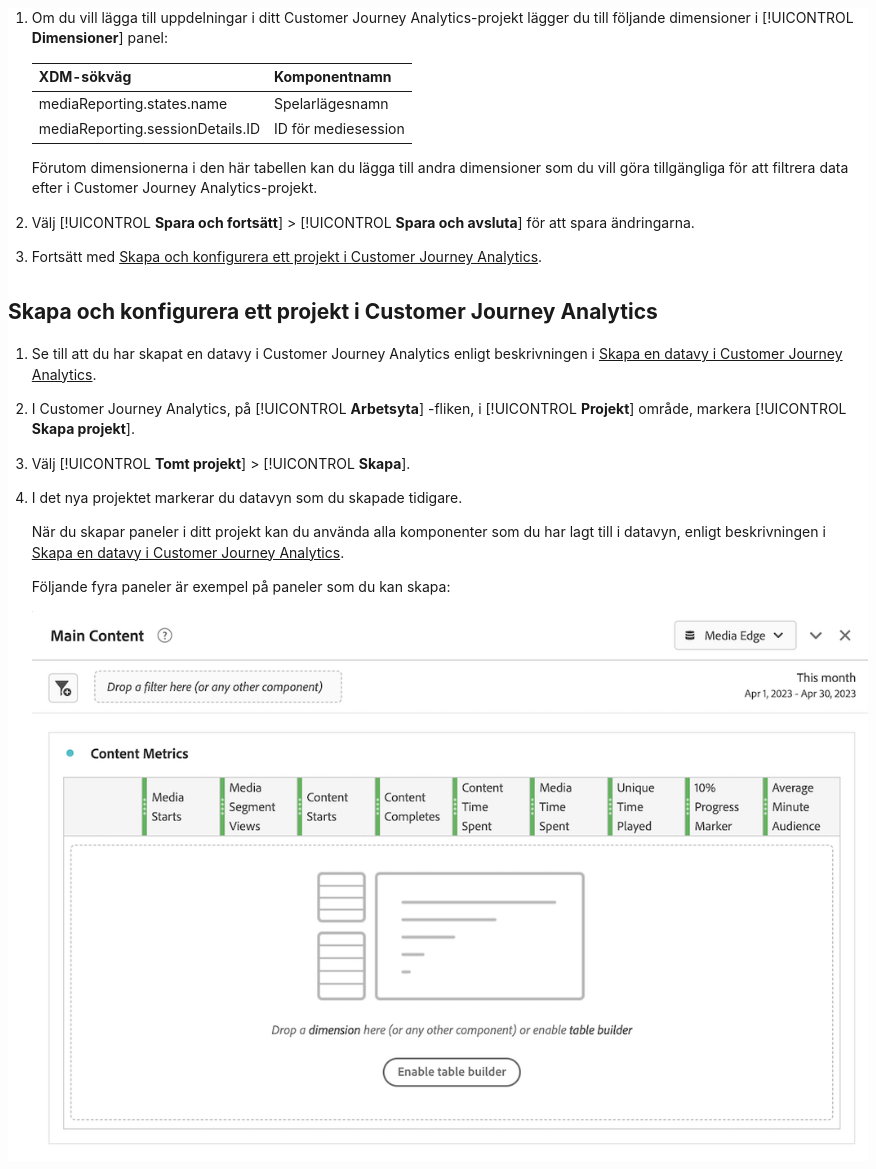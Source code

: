    1. Om du vill lägga till uppdelningar i ditt Customer Journey Analytics-projekt lägger du till följande dimensioner i [!UICONTROL **Dimensioner**] panel:

      | XDM-sökväg | Komponentnamn |
      |---------|----------|
      | mediaReporting.states.name | Spelarlägesnamn |
      | mediaReporting.sessionDetails.ID | ID för mediesession |

      Förutom dimensionerna i den här tabellen kan du lägga till andra dimensioner som du vill göra tillgängliga för att filtrera data efter i Customer Journey Analytics-projekt.

1. Välj [!UICONTROL **Spara och fortsätt**] > [!UICONTROL **Spara och avsluta**] för att spara ändringarna.

1. Fortsätt med [Skapa och konfigurera ett projekt i Customer Journey Analytics](#create-and-configure-a-project-in-customer-journey-analytics).

## Skapa och konfigurera ett projekt i Customer Journey Analytics

1. Se till att du har skapat en datavy i Customer Journey Analytics enligt beskrivningen i [Skapa en datavy i Customer Journey Analytics](#create-a-new-data-view-in-customer-journey-analytics).

1. I Customer Journey Analytics, på [!UICONTROL **Arbetsyta**] -fliken, i [!UICONTROL **Projekt**] område, markera [!UICONTROL **Skapa projekt**].

1. Välj [!UICONTROL **Tomt projekt**] > [!UICONTROL **Skapa**].

1. I det nya projektet markerar du datavyn som du skapade tidigare.

   När du skapar paneler i ditt projekt kan du använda alla komponenter som du har lagt till i datavyn, enligt beskrivningen i [Skapa en datavy i Customer Journey Analytics](#create-a-new-data-view-in-customer-journey-analytics).

   Följande fyra paneler är exempel på paneler som du kan skapa:

   ![Panelen Huvudinnehåll](assets/main-content-panel.png)
